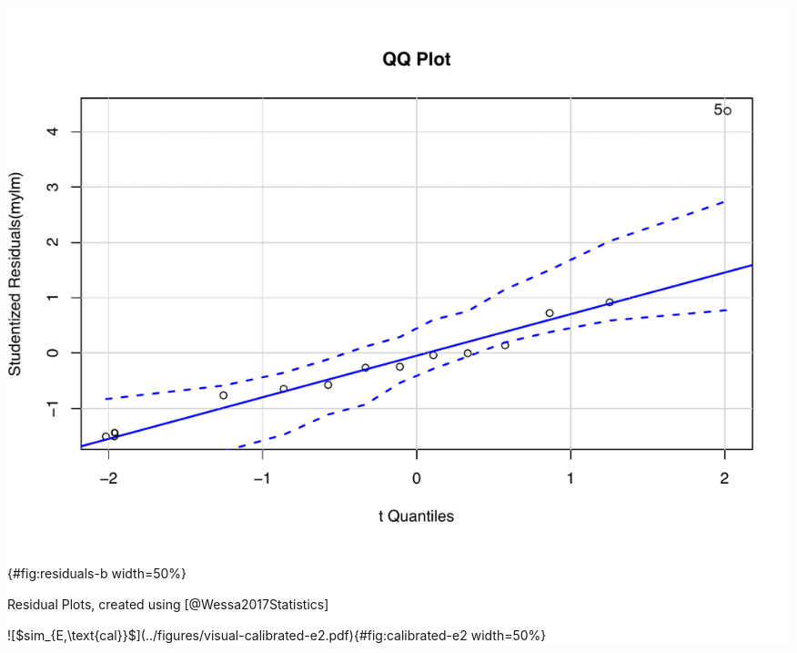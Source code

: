 ![QQ Plot of Residuals](../figures/visual-residuals-qq.pdf){#fig:residuals-b width=50%}

Residual Plots, created using [@Wessa2017Statistics]
</div> 

<div id="fig:ci.calibrated">
![$sim_{E,\text{cal}}$](../figures/visual-calibrated-e2.pdf){#fig:calibrated-e2 width=50%}
